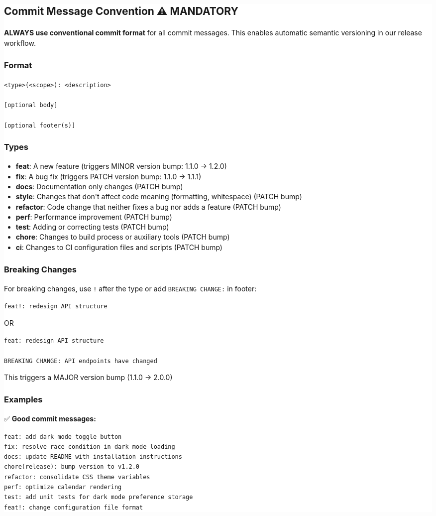 ## Commit Message Convention ⚠️ MANDATORY

**ALWAYS use conventional commit format** for all commit messages. This enables automatic semantic versioning in our release workflow.

### Format

```
<type>(<scope>): <description>

[optional body]

[optional footer(s)]
```

### Types

- **feat**: A new feature (triggers MINOR version bump: 1.1.0 → 1.2.0)
- **fix**: A bug fix (triggers PATCH version bump: 1.1.0 → 1.1.1)
- **docs**: Documentation only changes (PATCH bump)
- **style**: Changes that don't affect code meaning (formatting, whitespace) (PATCH bump)
- **refactor**: Code change that neither fixes a bug nor adds a feature (PATCH bump)
- **perf**: Performance improvement (PATCH bump)
- **test**: Adding or correcting tests (PATCH bump)
- **chore**: Changes to build process or auxiliary tools (PATCH bump)
- **ci**: Changes to CI configuration files and scripts (PATCH bump)

### Breaking Changes

For breaking changes, use `!` after the type or add `BREAKING CHANGE:` in footer:

```
feat!: redesign API structure
```

OR

```
feat: redesign API structure

BREAKING CHANGE: API endpoints have changed
```

This triggers a MAJOR version bump (1.1.0 → 2.0.0)

### Examples

✅ **Good commit messages:**
```
feat: add dark mode toggle button
fix: resolve race condition in dark mode loading
docs: update README with installation instructions
chore(release): bump version to v1.2.0
refactor: consolidate CSS theme variables
perf: optimize calendar rendering
test: add unit tests for dark mode preference storage
feat!: change configuration file format
```

